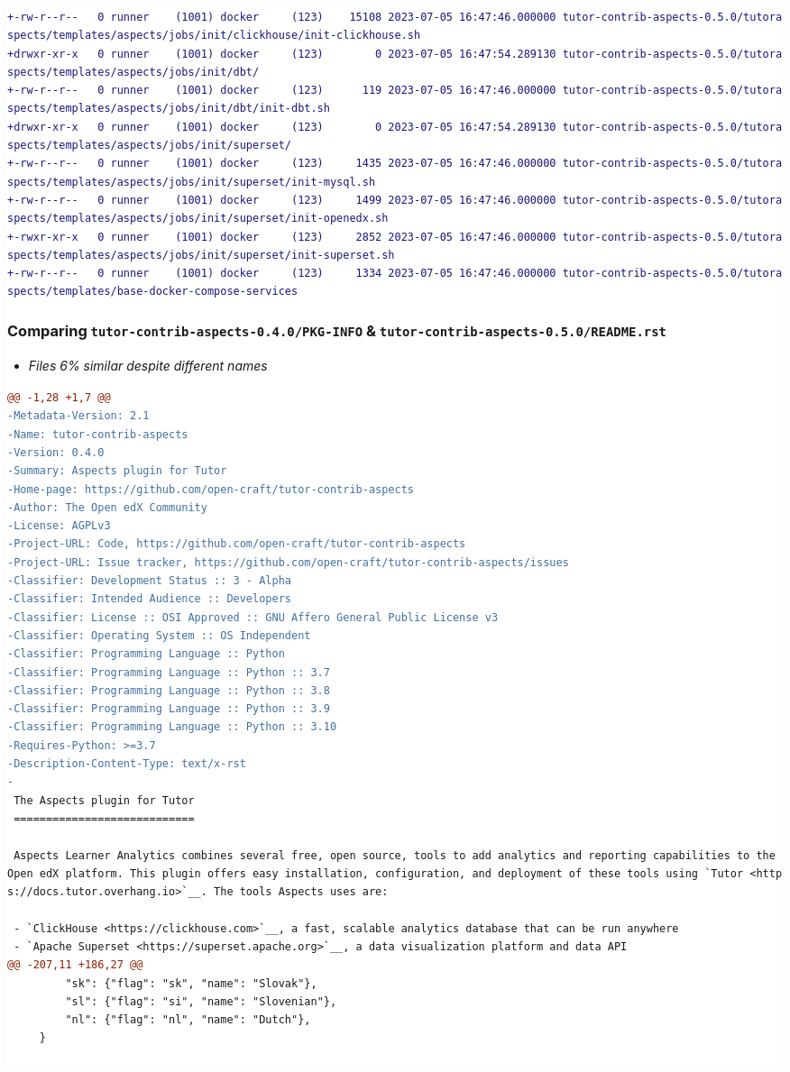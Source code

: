 ```diff
+-rw-r--r--   0 runner    (1001) docker     (123)    15108 2023-07-05 16:47:46.000000 tutor-contrib-aspects-0.5.0/tutoraspects/templates/aspects/jobs/init/clickhouse/init-clickhouse.sh
+drwxr-xr-x   0 runner    (1001) docker     (123)        0 2023-07-05 16:47:54.289130 tutor-contrib-aspects-0.5.0/tutoraspects/templates/aspects/jobs/init/dbt/
+-rw-r--r--   0 runner    (1001) docker     (123)      119 2023-07-05 16:47:46.000000 tutor-contrib-aspects-0.5.0/tutoraspects/templates/aspects/jobs/init/dbt/init-dbt.sh
+drwxr-xr-x   0 runner    (1001) docker     (123)        0 2023-07-05 16:47:54.289130 tutor-contrib-aspects-0.5.0/tutoraspects/templates/aspects/jobs/init/superset/
+-rw-r--r--   0 runner    (1001) docker     (123)     1435 2023-07-05 16:47:46.000000 tutor-contrib-aspects-0.5.0/tutoraspects/templates/aspects/jobs/init/superset/init-mysql.sh
+-rw-r--r--   0 runner    (1001) docker     (123)     1499 2023-07-05 16:47:46.000000 tutor-contrib-aspects-0.5.0/tutoraspects/templates/aspects/jobs/init/superset/init-openedx.sh
+-rwxr-xr-x   0 runner    (1001) docker     (123)     2852 2023-07-05 16:47:46.000000 tutor-contrib-aspects-0.5.0/tutoraspects/templates/aspects/jobs/init/superset/init-superset.sh
+-rw-r--r--   0 runner    (1001) docker     (123)     1334 2023-07-05 16:47:46.000000 tutor-contrib-aspects-0.5.0/tutoraspects/templates/base-docker-compose-services
```

### Comparing `tutor-contrib-aspects-0.4.0/PKG-INFO` & `tutor-contrib-aspects-0.5.0/README.rst`

 * *Files 6% similar despite different names*

```diff
@@ -1,28 +1,7 @@
-Metadata-Version: 2.1
-Name: tutor-contrib-aspects
-Version: 0.4.0
-Summary: Aspects plugin for Tutor
-Home-page: https://github.com/open-craft/tutor-contrib-aspects
-Author: The Open edX Community
-License: AGPLv3
-Project-URL: Code, https://github.com/open-craft/tutor-contrib-aspects
-Project-URL: Issue tracker, https://github.com/open-craft/tutor-contrib-aspects/issues
-Classifier: Development Status :: 3 - Alpha
-Classifier: Intended Audience :: Developers
-Classifier: License :: OSI Approved :: GNU Affero General Public License v3
-Classifier: Operating System :: OS Independent
-Classifier: Programming Language :: Python
-Classifier: Programming Language :: Python :: 3.7
-Classifier: Programming Language :: Python :: 3.8
-Classifier: Programming Language :: Python :: 3.9
-Classifier: Programming Language :: Python :: 3.10
-Requires-Python: >=3.7
-Description-Content-Type: text/x-rst
-
 The Aspects plugin for Tutor
 ============================
 
 Aspects Learner Analytics combines several free, open source, tools to add analytics and reporting capabilities to the Open edX platform. This plugin offers easy installation, configuration, and deployment of these tools using `Tutor <https://docs.tutor.overhang.io>`__. The tools Aspects uses are:
 
 - `ClickHouse <https://clickhouse.com>`__, a fast, scalable analytics database that can be run anywhere
 - `Apache Superset <https://superset.apache.org>`__, a data visualization platform and data API
@@ -207,11 +186,27 @@
         "sk": {"flag": "sk", "name": "Slovak"},
         "sl": {"flag": "si", "name": "Slovenian"},
         "nl": {"flag": "nl", "name": "Dutch"},
     }
 
```